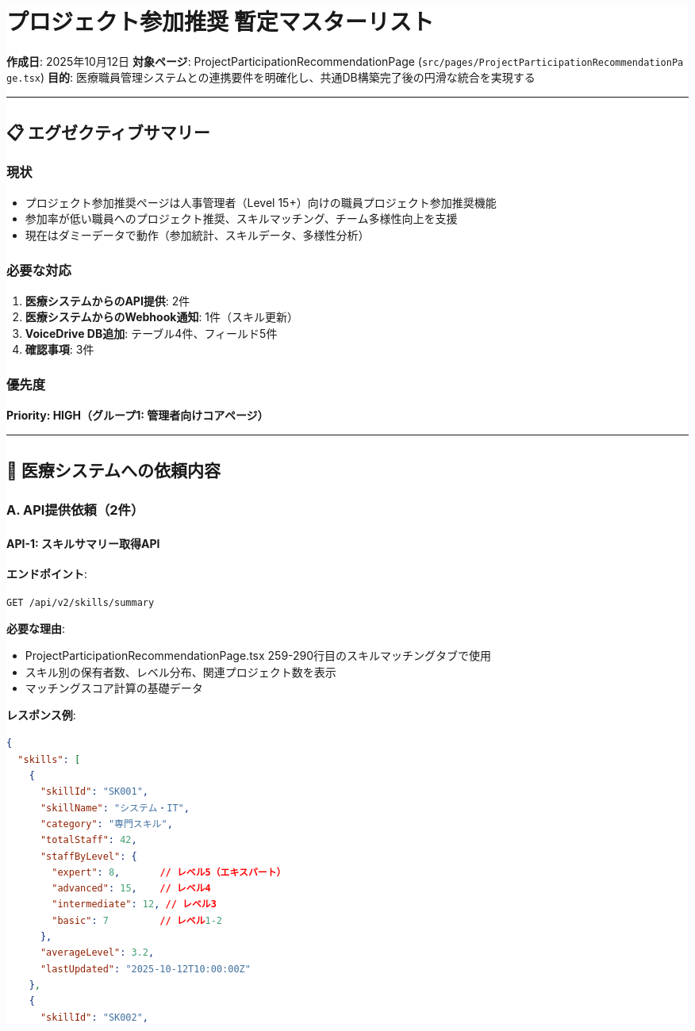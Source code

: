 # プロジェクト参加推奨 暫定マスターリスト

**作成日**: 2025年10月12日
**対象ページ**: ProjectParticipationRecommendationPage (`src/pages/ProjectParticipationRecommendationPage.tsx`)
**目的**: 医療職員管理システムとの連携要件を明確化し、共通DB構築完了後の円滑な統合を実現する

---

## 📋 エグゼクティブサマリー

### 現状
- プロジェクト参加推奨ページは人事管理者（Level 15+）向けの職員プロジェクト参加推奨機能
- 参加率が低い職員へのプロジェクト推奨、スキルマッチング、チーム多様性向上を支援
- 現在はダミーデータで動作（参加統計、スキルデータ、多様性分析）

### 必要な対応
1. **医療システムからのAPI提供**: 2件
2. **医療システムからのWebhook通知**: 1件（スキル更新）
3. **VoiceDrive DB追加**: テーブル4件、フィールド5件
4. **確認事項**: 3件

### 優先度
**Priority: HIGH（グループ1: 管理者向けコアページ）**

---

## 🔗 医療システムへの依頼内容

### A. API提供依頼（2件）

#### API-1: スキルサマリー取得API

**エンドポイント**:
```
GET /api/v2/skills/summary
```

**必要な理由**:
- ProjectParticipationRecommendationPage.tsx 259-290行目のスキルマッチングタブで使用
- スキル別の保有者数、レベル分布、関連プロジェクト数を表示
- マッチングスコア計算の基礎データ

**レスポンス例**:
```json
{
  "skills": [
    {
      "skillId": "SK001",
      "skillName": "システム・IT",
      "category": "専門スキル",
      "totalStaff": 42,
      "staffByLevel": {
        "expert": 8,       // レベル5（エキスパート）
        "advanced": 15,    // レベル4
        "intermediate": 12, // レベル3
        "basic": 7         // レベル1-2
      },
      "averageLevel": 3.2,
      "lastUpdated": "2025-10-12T10:00:00Z"
    },
    {
      "skillId": "SK002",
```
